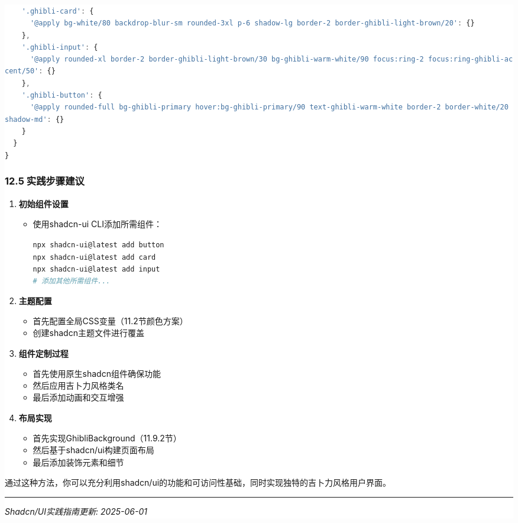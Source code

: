 ```js
    '.ghibli-card': {
      '@apply bg-white/80 backdrop-blur-sm rounded-3xl p-6 shadow-lg border-2 border-ghibli-light-brown/20': {}
    },
    '.ghibli-input': {
      '@apply rounded-xl border-2 border-ghibli-light-brown/30 bg-ghibli-warm-white/90 focus:ring-2 focus:ring-ghibli-accent/50': {}
    },
    '.ghibli-button': {
      '@apply rounded-full bg-ghibli-primary hover:bg-ghibli-primary/90 text-ghibli-warm-white border-2 border-white/20 shadow-md': {}
    }
  }
}
```

### 12.5 实践步骤建议

1. **初始组件设置**
   - 使用shadcn-ui CLI添加所需组件：
     ```bash
     npx shadcn-ui@latest add button
     npx shadcn-ui@latest add card
     npx shadcn-ui@latest add input
     # 添加其他所需组件...
     ```

2. **主题配置**
   - 首先配置全局CSS变量（11.2节颜色方案）
   - 创建shadcn主题文件进行覆盖

3. **组件定制过程**
   - 首先使用原生shadcn组件确保功能
   - 然后应用吉卜力风格类名
   - 最后添加动画和交互增强

4. **布局实现**
   - 首先实现GhibliBackground（11.9.2节）
   - 然后基于shadcn/ui构建页面布局
   - 最后添加装饰元素和细节

通过这种方法，你可以充分利用shadcn/ui的功能和可访问性基础，同时实现独特的吉卜力风格用户界面。

---

*Shadcn/UI实践指南更新: 2025-06-01* 